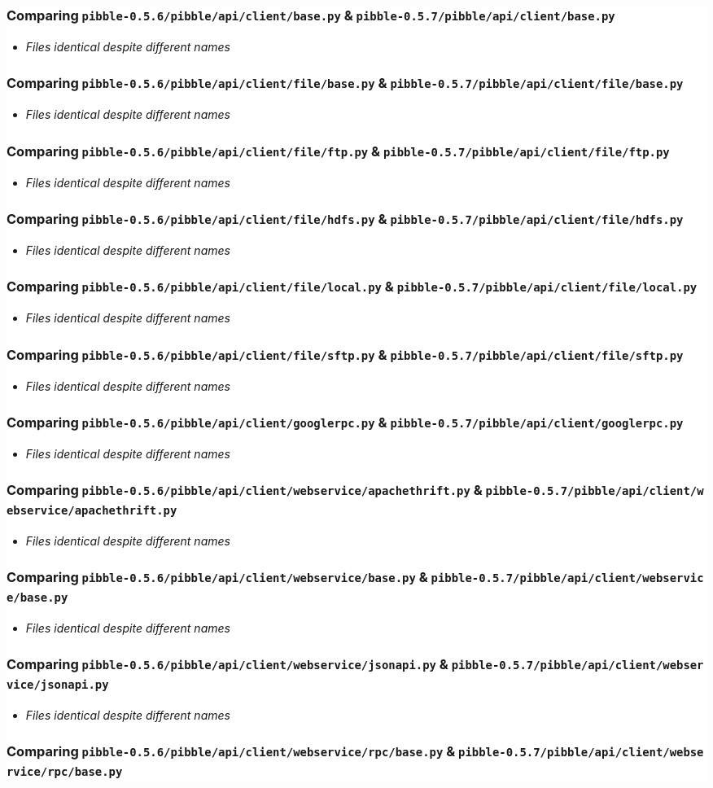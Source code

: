 ### Comparing `pibble-0.5.6/pibble/api/client/base.py` & `pibble-0.5.7/pibble/api/client/base.py`

 * *Files identical despite different names*

### Comparing `pibble-0.5.6/pibble/api/client/file/base.py` & `pibble-0.5.7/pibble/api/client/file/base.py`

 * *Files identical despite different names*

### Comparing `pibble-0.5.6/pibble/api/client/file/ftp.py` & `pibble-0.5.7/pibble/api/client/file/ftp.py`

 * *Files identical despite different names*

### Comparing `pibble-0.5.6/pibble/api/client/file/hdfs.py` & `pibble-0.5.7/pibble/api/client/file/hdfs.py`

 * *Files identical despite different names*

### Comparing `pibble-0.5.6/pibble/api/client/file/local.py` & `pibble-0.5.7/pibble/api/client/file/local.py`

 * *Files identical despite different names*

### Comparing `pibble-0.5.6/pibble/api/client/file/sftp.py` & `pibble-0.5.7/pibble/api/client/file/sftp.py`

 * *Files identical despite different names*

### Comparing `pibble-0.5.6/pibble/api/client/googlerpc.py` & `pibble-0.5.7/pibble/api/client/googlerpc.py`

 * *Files identical despite different names*

### Comparing `pibble-0.5.6/pibble/api/client/webservice/apachethrift.py` & `pibble-0.5.7/pibble/api/client/webservice/apachethrift.py`

 * *Files identical despite different names*

### Comparing `pibble-0.5.6/pibble/api/client/webservice/base.py` & `pibble-0.5.7/pibble/api/client/webservice/base.py`

 * *Files identical despite different names*

### Comparing `pibble-0.5.6/pibble/api/client/webservice/jsonapi.py` & `pibble-0.5.7/pibble/api/client/webservice/jsonapi.py`

 * *Files identical despite different names*

### Comparing `pibble-0.5.6/pibble/api/client/webservice/rpc/base.py` & `pibble-0.5.7/pibble/api/client/webservice/rpc/base.py`
